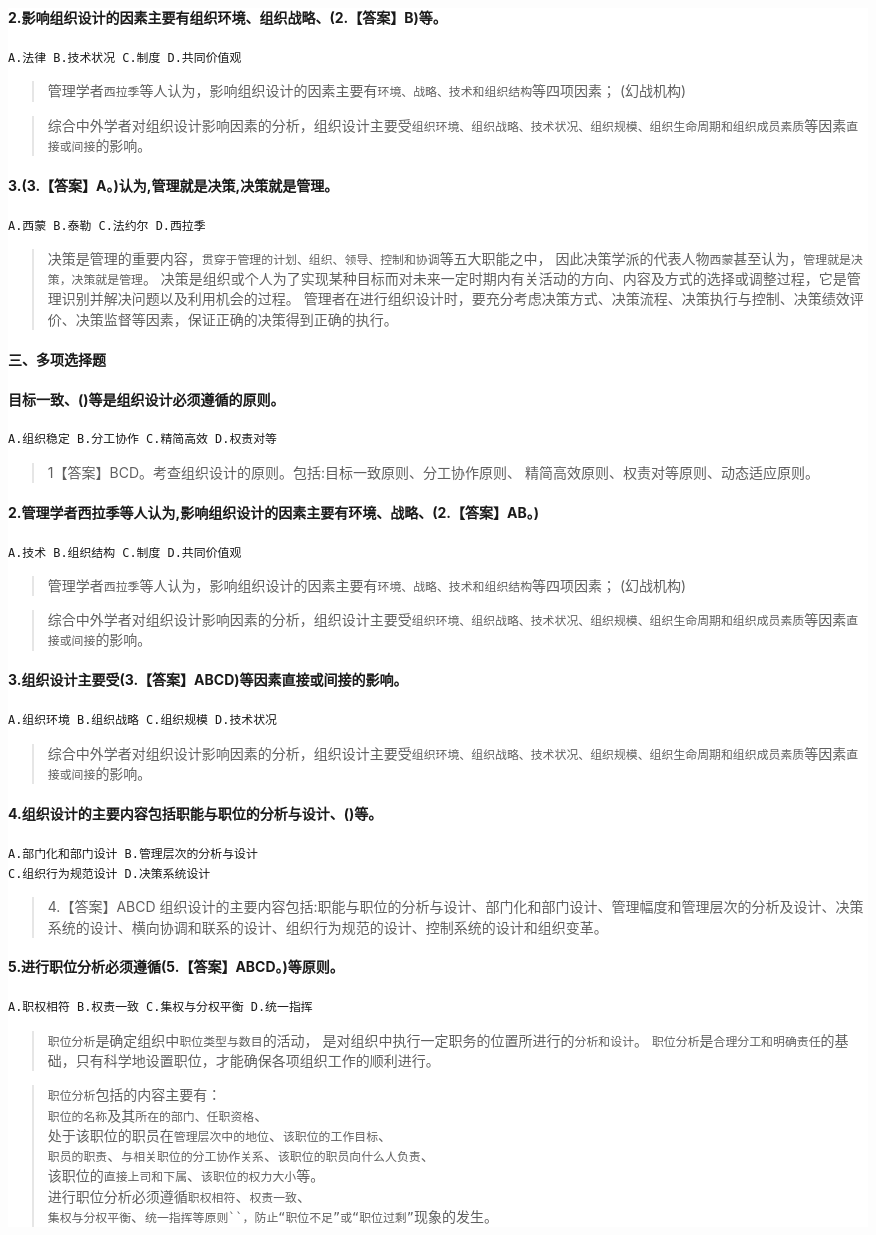 #### 2.影响组织设计的因素主要有组织环境、组织战略、(2.【答案】B)等。
    A.法律 B.技术状况 C.制度 D.共同价值观
    
>   管理学者`西拉季`等人认为，影响组织设计的因素主要有`环境、战略、技术和组织结构`等四项因素；
(幻战机构)
    
>   综合中外学者对组织设计影响因素的分析，组织设计主要受`组织环境、组织战略、技术状况、组织规模、组织生命周期和组织成员素质`等因素`直接或间接`的影响。 

#### 3.(3.【答案】A。)认为,管理就是决策,决策就是管理。
    A.西蒙 B.泰勒 C.法约尔 D.西拉季
    
>   决策是管理的重要内容，`贯穿于管理的计划、组织、领导、控制和协调`等五大职能之中，
因此决策学派的代表人物`西蒙`甚至认为，`管理就是决策，决策就是管理`。
决策是组织或个人为了实现某种目标而对未来一定时期内有关活动的方向、内容及方式的选择或调整过程，它是管理识别并解决问题以及利用机会的过程。
管理者在进行组织设计时，要充分考虑决策方式、决策流程、决策执行与控制、决策绩效评价、决策监督等因素，保证正确的决策得到正确的执行。
    
#### 三、多项选择题
#### 目标一致、()等是组织设计必须遵循的原则。
    A.组织稳定 B.分工协作 C.精简高效 D.权责对等
>   1【答案】BCD。考查组织设计的原则。包括:目标一致原则、分工协作原则、
    精简高效原则、权责对等原则、动态适应原则。
    
#### 2.管理学者西拉季等人认为,影响组织设计的因素主要有环境、战略、(2.【答案】AB。)
    A.技术 B.组织结构 C.制度 D.共同价值观
    
>   管理学者`西拉季`等人认为，影响组织设计的因素主要有`环境、战略、技术和组织结构`等四项因素；
(幻战机构)
    
>   综合中外学者对组织设计影响因素的分析，组织设计主要受`组织环境、组织战略、技术状况、组织规模、组织生命周期和组织成员素质`等因素`直接或间接`的影响。 
    
#### 3.组织设计主要受(3.【答案】ABCD)等因素直接或间接的影响。
    A.组织环境 B.组织战略 C.组织规模 D.技术状况
    
>   综合中外学者对组织设计影响因素的分析，组织设计主要受`组织环境、组织战略、技术状况、组织规模、组织生命周期和组织成员素质`等因素`直接或间接`的影响。 
    
#### 4.组织设计的主要内容包括职能与职位的分析与设计、()等。
    A.部门化和部门设计 B.管理层次的分析与设计
    C.组织行为规范设计 D.决策系统设计
>   4.【答案】ABCD 组织设计的主要内容包括:职能与职位的分析与设计、部门化和部门设计、管理幅度和管理层次的分析及设计、决策系统的设计、横向协调和联系的设计、组织行为规范的设计、控制系统的设计和组织变革。
    
#### 5.进行职位分析必须遵循(5.【答案】ABCD。)等原则。
    A.职权相符 B.权责一致 C.集权与分权平衡 D.统一指挥
    
>   `职位分析`是确定组织中`职位类型与数目`的活动，
是对组织中执行一定职务的位置所进行的`分析和设计`。
`职位分析`是`合理分工和明确责任`的基础，只有科学地设置职位，才能确保各项组织工作的顺利进行。

>   `职位分析`包括的内容主要有：      
`职位的名称`及其`所在的部门、任职资格`、      
处于该职位的职员在`管理层次中的地位`、`该职位的工作目标`、      
`职员的职责`、`与相关职位的分工协作关系`、`该职位的职员向什么人负责`、      
该职位的`直接上司和下属`、`该职位的权力大小`等。      
进行职位分析必须遵循`职权相符`、`权责一致`、      
`集权与分权平衡`、`统一指挥等原则``，防止“职位不足”或“职位过剩”`现象的发生。   
    